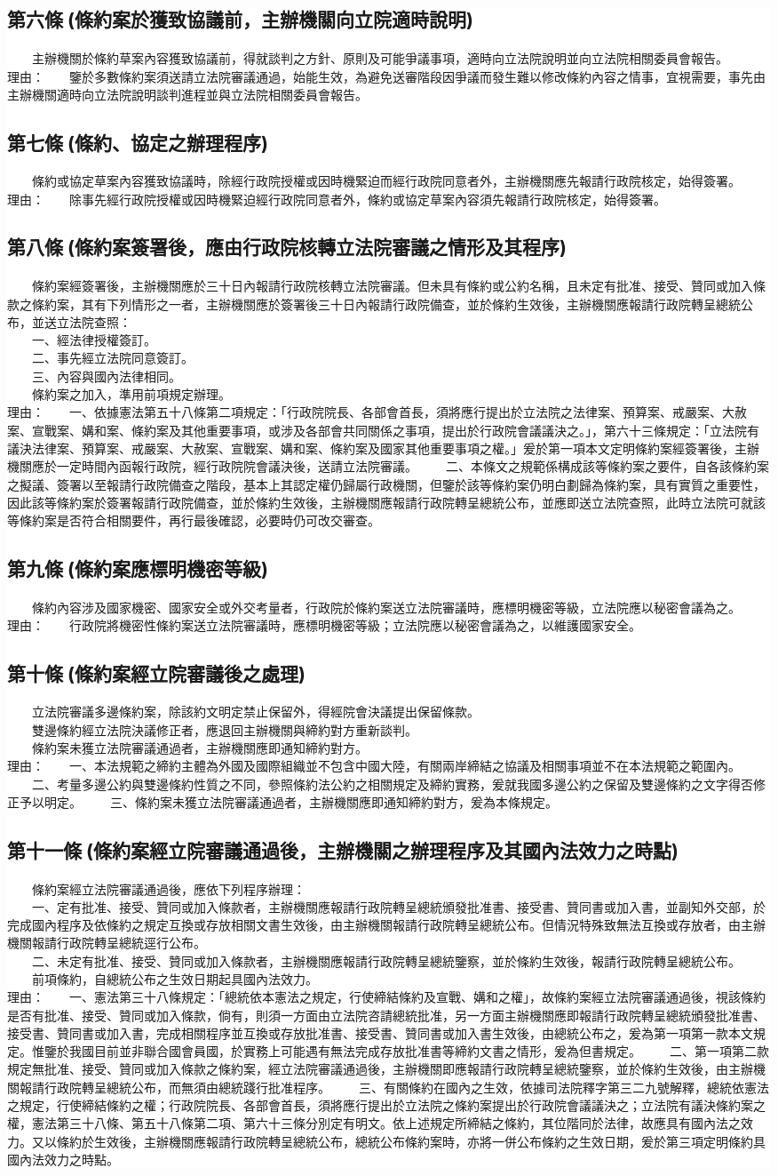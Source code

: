 第六條 (條約案於獲致協議前，主辦機關向立院適時說明)
---------------------------------------------------
　　主辦機關於條約草案內容獲致協議前，得就談判之方針、原則及可能爭議事項，適時向立法院說明並向立法院相關委員會報告。  
理由：　　鑒於多數條約案須送請立法院審議通過，始能生效，為避免送審階段因爭議而發生難以修改條約內容之情事，宜視需要，事先由主辦機關適時向立法院說明談判進程並與立法院相關委員會報告。

第七條 (條約、協定之辦理程序)
-----------------------------
　　條約或協定草案內容獲致協議時，除經行政院授權或因時機緊迫而經行政院同意者外，主辦機關應先報請行政院核定，始得簽署。  
理由：　　除事先經行政院授權或因時機緊迫經行政院同意者外，條約或協定草案內容須先報請行政院核定，始得簽署。

第八條 (條約案簽署後，應由行政院核轉立法院審議之情形及其程序)
-------------------------------------------------------------
　　條約案經簽署後，主辦機關應於三十日內報請行政院核轉立法院審議。但未具有條約或公約名稱，且未定有批准、接受、贊同或加入條款之條約案，其有下列情形之一者，主辦機關應於簽署後三十日內報請行政院備查，並於條約生效後，主辦機關應報請行政院轉呈總統公布，並送立法院查照：  
　　一、經法律授權簽訂。  
　　二、事先經立法院同意簽訂。  
　　三、內容與國內法律相同。  
　　條約案之加入，準用前項規定辦理。  
理由：　　一、依據憲法第五十八條第二項規定：「行政院院長、各部會首長，須將應行提出於立法院之法律案、預算案、戒嚴案、大赦案、宣戰案、媾和案、條約案及其他重要事項，或涉及各部會共同關係之事項，提出於行政院會議議決之。」，第六十三條規定：「立法院有議決法律案、預算案、戒嚴案、大赦案、宣戰案、媾和案、條約案及國家其他重要事項之權。」爰於第一項本文定明條約案經簽署後，主辦機關應於一定時間內函報行政院，經行政院院會議決後，送請立法院審議。
　　二、本條文之規範係構成該等條約案之要件，自各該條約案之擬議、簽署以至報請行政院備查之階段，基本上其認定權仍歸屬行政機關，但鑒於該等條約案仍明白劃歸為條約案，具有實質之重要性，因此該等條約案於簽署報請行政院備查，並於條約生效後，主辦機關應報請行政院轉呈總統公布，並應即送立法院查照，此時立法院可就該等條約案是否符合相關要件，再行最後確認，必要時仍可改交審查。

第九條 (條約案應標明機密等級)
-----------------------------
　　條約內容涉及國家機密、國家安全或外交考量者，行政院於條約案送立法院審議時，應標明機密等級，立法院應以秘密會議為之。  
理由：　　行政院將機密性條約案送立法院審議時，應標明機密等級；立法院應以秘密會議為之，以維護國家安全。

第十條 (條約案經立院審議後之處理)
---------------------------------
　　立法院審議多邊條約案，除該約文明定禁止保留外，得經院會決議提出保留條款。  
　　雙邊條約經立法院決議修正者，應退回主辦機關與締約對方重新談判。  
　　條約案未獲立法院審議通過者，主辦機關應即通知締約對方。  
理由：　　一、本法規範之締約主體為外國及國際組織並不包含中國大陸，有關兩岸締結之協議及相關事項並不在本法規範之範圍內。
　　二、考量多邊公約與雙邊條約性質之不同，參照條約法公約之相關規定及締約實務，爰就我國多邊公約之保留及雙邊條約之文字得否修正予以明定。
　　三、條約案未獲立法院審議通過者，主辦機關應即通知締約對方，爰為本條規定。

第十一條 (條約案經立院審議通過後，主辦機關之辦理程序及其國內法效力之時點)
-------------------------------------------------------------------------
　　條約案經立法院審議通過後，應依下列程序辦理：  
　　一、定有批准、接受、贊同或加入條款者，主辦機關應報請行政院轉呈總統頒發批准書、接受書、贊同書或加入書，並副知外交部，於完成國內程序及依條約之規定互換或存放相關文書生效後，由主辦機關報請行政院轉呈總統公布。但情況特殊致無法互換或存放者，由主辦機關報請行政院轉呈總統逕行公布。  
　　二、未定有批准、接受、贊同或加入條款者，主辦機關應報請行政院轉呈總統鑒察，並於條約生效後，報請行政院轉呈總統公布。  
　　前項條約，自總統公布之生效日期起具國內法效力。  
理由：　　一、憲法第三十八條規定：「總統依本憲法之規定，行使締結條約及宣戰、媾和之權」，故條約案經立法院審議通過後，視該條約是否有批准、接受、贊同或加入條款，倘有，則須一方面由立法院咨請總統批准，另一方面主辦機關應即報請行政院轉呈總統頒發批准書、接受書、贊同書或加入書，完成相關程序並互換或存放批准書、接受書、贊同書或加入書生效後，由總統公布之，爰為第一項第一款本文規定。惟鑒於我國目前並非聯合國會員國，於實務上可能遇有無法完成存放批准書等締約文書之情形，爰為但書規定。
　　二、第一項第二款規定無批准、接受、贊同或加入條款之條約案，經立法院審議通過後，主辦機關即應報請行政院轉呈總統鑒察，並於條約生效後，由主辦機關報請行政院轉呈總統公布，而無須由總統踐行批准程序。
　　三、有關條約在國內之生效，依據司法院釋字第三二九號解釋，總統依憲法之規定，行使締結條約之權；行政院院長、各部會首長，須將應行提出於立法院之條約案提出於行政院會議議決之；立法院有議決條約案之權，憲法第三十八條、第五十八條第二項、第六十三條分別定有明文。依上述規定所締結之條約，其位階同於法律，故應具有國內法之效力。又以條約於生效後，主辦機關應報請行政院轉呈總統公布，總統公布條約案時，亦將一併公布條約之生效日期，爰於第三項定明條約具國內法效力之時點。
